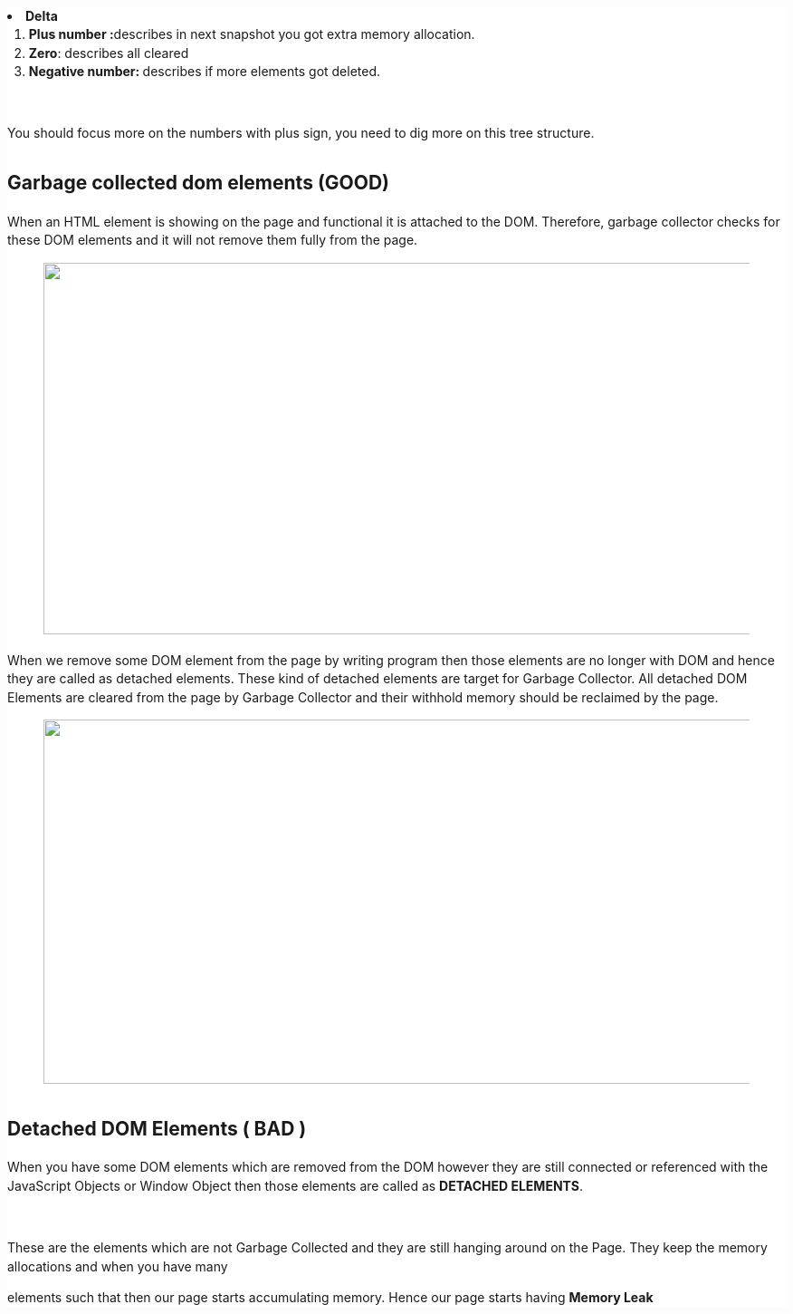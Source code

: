 </ol>
</li>
<li><strong>Delta</strong>
<ol>
<li><strong>Plus number :</strong>describes in next snapshot you got extra memory allocation.  </li>
<li><strong>Zero</strong>: describes all cleared</li>
<li><strong>Negative number: </strong>describes if more elements got deleted. </li>
</ol>
</li>
</ol>
<p></p>
<p></p>
<figure class="wp-block-image"><img src="{{ site.baseurl }}/assets/2019/07/image-8.png" alt="" class="wp-image-2363" /></figure>
<p></p>
<p></p>
<p>You should focus more on the numbers with plus sign, you need to dig more on this tree structure. </p>
<p></p>
<p></p>
<p></p>
<p></p>
<h2>Garbage collected dom elements (GOOD)</h2>
<p></p>
<p></p>
<p>When an HTML element is showing on the page and functional it is attached to the DOM. Therefore, garbage collector checks for these DOM elements and it will not remove them fully from the page. </p>
<p></p>
<p></p>
<figure class="wp-block-image is-resized"><img src="{{ site.baseurl }}/assets/2019/07/image-5.png" alt="" class="wp-image-2345" width="794" height="410" /></figure>
<p></p>
<p></p>
<p>When we remove some DOM element from the page by writing program then those elements are no longer with DOM and hence they are called as detached elements. These kind of detached elements are target for Garbage Collector. All detached DOM Elements are cleared from the page by Garbage Collector and their withhold memory should be reclaimed by the page. </p>
<p></p>
<p></p>
<figure class="wp-block-image is-resized"><img src="{{ site.baseurl }}/assets/2019/07/image-6.png?fit=1024%2C519&amp;ssl=1" alt="" class="wp-image-2347" width="794" height="402" /></figure>
<p></p>
<p></p>
<h2>Detached DOM Elements ( BAD )</h2>
<p></p>
<p></p>
<p>When you have some DOM elements which are removed from the DOM however they are still connected or referenced with the JavaScript Objects or Window Object then those elements are called as <strong>DETACHED ELEMENTS</strong>. </p>
<p></p>
<p></p>
<figure class="wp-block-image"><img src="{{ site.baseurl }}/assets/2019/07/image-7.png" alt="" class="wp-image-2351" /></figure>
<p></p>
<p></p>
<p>These are the elements which are not Garbage Collected and they are still hanging around on the Page. They keep the memory allocations and when you have many </p>
<p></p>
<p></p>
<p>elements such that then our page  starts accumulating memory. Hence our page starts having <strong>Memory Leak </strong></p>
<p></p>
<p></p>